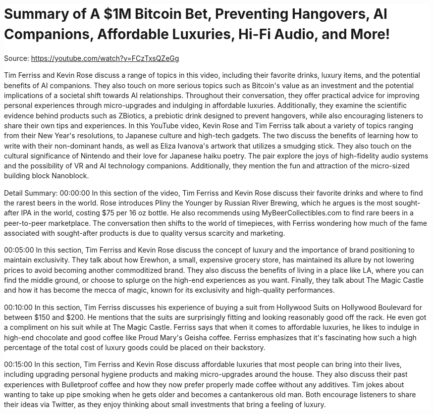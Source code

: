 # Summary of A $1M Bitcoin Bet, Preventing Hangovers, AI Companions, Affordable Luxuries, Hi-Fi Audio, and More!

Source: https://youtube.com/watch?v=FCzTxsQZeGg

Tim Ferriss and Kevin Rose discuss a range of topics in this video, including their favorite drinks, luxury items, and the potential benefits of AI companions. They also touch on more serious topics such as Bitcoin's value as an investment and the potential implications of a societal shift towards AI relationships. Throughout their conversation, they offer practical advice for improving personal experiences through micro-upgrades and indulging in affordable luxuries. Additionally, they examine the scientific evidence behind products such as ZBiotics, a prebiotic drink designed to prevent hangovers, while also encouraging listeners to share their own tips and experiences.
In this YouTube video, Kevin Rose and Tim Ferriss talk about a variety of topics ranging from their New Year's resolutions, to Japanese culture and high-tech gadgets. The two discuss the benefits of learning how to write with their non-dominant hands, as well as Eliza Ivanova's artwork that utilizes a smudging stick. They also touch on the cultural significance of Nintendo and their love for Japanese haiku poetry. The pair explore the joys of high-fidelity audio systems and the possibility of VR and AI technology companions. Additionally, they mention the fun and attraction of the micro-sized building block Nanoblock.

Detail Summary: 
00:00:00
In this section of the video, Tim Ferriss and Kevin Rose discuss their favorite drinks and where to find the rarest beers in the world. Rose introduces Pliny the Younger by Russian River Brewing, which he argues is the most sought-after IPA in the world, costing $75 per 16 oz bottle. He also recommends using MyBeerCollectibles.com to find rare beers in a peer-to-peer marketplace. The conversation then shifts to the world of timepieces, with Ferriss wondering how much of the fame associated with sought-after products is due to quality versus scarcity and marketing.

00:05:00
In this section, Tim Ferriss and Kevin Rose discuss the concept of luxury and the importance of brand positioning to maintain exclusivity. They talk about how Erewhon, a small, expensive grocery store, has maintained its allure by not lowering prices to avoid becoming another commoditized brand. They also discuss the benefits of living in a place like LA, where you can find the middle ground, or choose to splurge on the high-end experiences as you want. Finally, they talk about The Magic Castle and how it has become the mecca of magic, known for its exclusivity and high-quality performances.

00:10:00
In this section, Tim Ferriss discusses his experience of buying a suit from Hollywood Suits on Hollywood Boulevard for between $150 and $200. He mentions that the suits are surprisingly fitting and looking reasonably good off the rack. He even got a compliment on his suit while at The Magic Castle. Ferriss says that when it comes to affordable luxuries, he likes to indulge in high-end chocolate and good coffee like Proud Mary's Geisha coffee. Ferriss emphasizes that it's fascinating how such a high percentage of the total cost of luxury goods could be placed on their backstory.

00:15:00
In this section, Tim Ferriss and Kevin Rose discuss affordable luxuries that most people can bring into their lives, including upgrading personal hygiene products and making micro-upgrades around the house. They also discuss their past experiences with Bulletproof coffee and how they now prefer properly made coffee without any additives. Tim jokes about wanting to take up pipe smoking when he gets older and becomes a cantankerous old man. Both encourage listeners to share their ideas via Twitter, as they enjoy thinking about small investments that bring a feeling of luxury.
